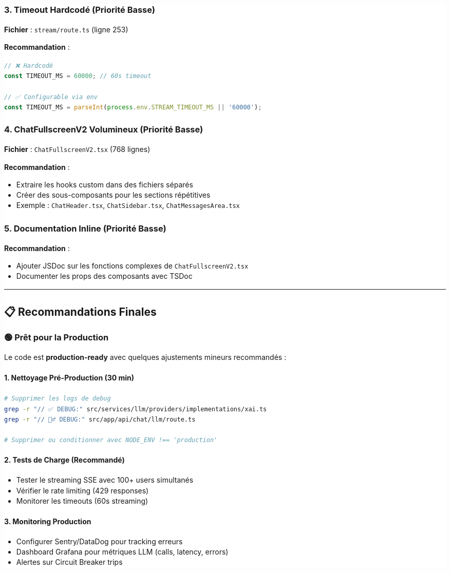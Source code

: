 ### 3. Timeout Hardcodé (Priorité Basse)
**Fichier** : `stream/route.ts` (ligne 253)

**Recommandation** :
```typescript
// ❌ Hardcodé
const TIMEOUT_MS = 60000; // 60s timeout

// ✅ Configurable via env
const TIMEOUT_MS = parseInt(process.env.STREAM_TIMEOUT_MS || '60000');
```

### 4. ChatFullscreenV2 Volumineux (Priorité Basse)
**Fichier** : `ChatFullscreenV2.tsx` (768 lignes)

**Recommandation** :
- Extraire les hooks custom dans des fichiers séparés
- Créer des sous-composants pour les sections répétitives
- Exemple : `ChatHeader.tsx`, `ChatSidebar.tsx`, `ChatMessagesArea.tsx`

### 5. Documentation Inline (Priorité Basse)
**Recommandation** :
- Ajouter JSDoc sur les fonctions complexes de `ChatFullscreenV2.tsx`
- Documenter les props des composants avec TSDoc

---

## 📋 Recommandations Finales

### 🟢 Prêt pour la Production

Le code est **production-ready** avec quelques ajustements mineurs recommandés :

#### 1. Nettoyage Pré-Production (30 min)
```bash
# Supprimer les logs de debug
grep -r "// ✅ DEBUG:" src/services/llm/providers/implementations/xai.ts
grep -r "// 🕵️‍♂️ DEBUG:" src/app/api/chat/llm/route.ts

# Supprimer ou conditionner avec NODE_ENV !== 'production'
```

#### 2. Tests de Charge (Recommandé)
- Tester le streaming SSE avec 100+ users simultanés
- Vérifier le rate limiting (429 responses)
- Monitorer les timeouts (60s streaming)

#### 3. Monitoring Production
- Configurer Sentry/DataDog pour tracking erreurs
- Dashboard Grafana pour métriques LLM (calls, latency, errors)
- Alertes sur Circuit Breaker trips
